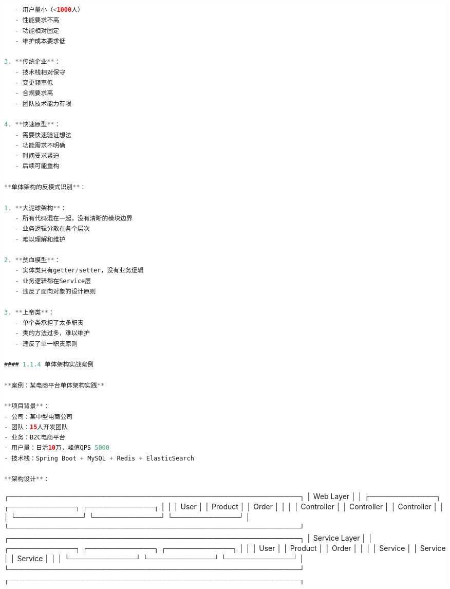 ```java
   - 用户量小（<1000人）
   - 性能要求不高
   - 功能相对固定
   - 维护成本要求低

3. **传统企业**：
   - 技术栈相对保守
   - 变更频率低
   - 合规要求高
   - 团队技术能力有限

4. **快速原型**：
   - 需要快速验证想法
   - 功能需求不明确
   - 时间要求紧迫
   - 后续可能重构

**单体架构的反模式识别**：

1. **大泥球架构**：
   - 所有代码混在一起，没有清晰的模块边界
   - 业务逻辑分散在各个层次
   - 难以理解和维护

2. **贫血模型**：
   - 实体类只有getter/setter，没有业务逻辑
   - 业务逻辑都在Service层
   - 违反了面向对象的设计原则

3. **上帝类**：
   - 单个类承担了太多职责
   - 类的方法过多，难以维护
   - 违反了单一职责原则

#### 1.1.4 单体架构实战案例

**案例：某电商平台单体架构实践**

**项目背景**：
- 公司：某中型电商公司
- 团队：15人开发团队
- 业务：B2C电商平台
- 用户量：日活10万，峰值QPS 5000
- 技术栈：Spring Boot + MySQL + Redis + ElasticSearch

**架构设计**：

```
┌─────────────────────────────────────────────────────────┐
│                    Web Layer                            │
│  ┌─────────────┐ ┌─────────────┐ ┌─────────────┐        │
│  │   User      │ │  Product    │ │   Order     │        │
│  │ Controller  │ │ Controller  │ │ Controller  │        │
│  └─────────────┘ └─────────────┘ └─────────────┘        │
└─────────────────────────────────────────────────────────┘
┌─────────────────────────────────────────────────────────┐
│                  Service Layer                         │
│  ┌─────────────┐ ┌─────────────┐ ┌─────────────┐        │
│  │   User      │ │  Product    │ │   Order     │        │
│  │  Service    │ │  Service    │ │  Service    │        │
│  └─────────────┘ └─────────────┘ └─────────────┘        │
└─────────────────────────────────────────────────────────┘
┌─────────────────────────────────────────────────────────┐